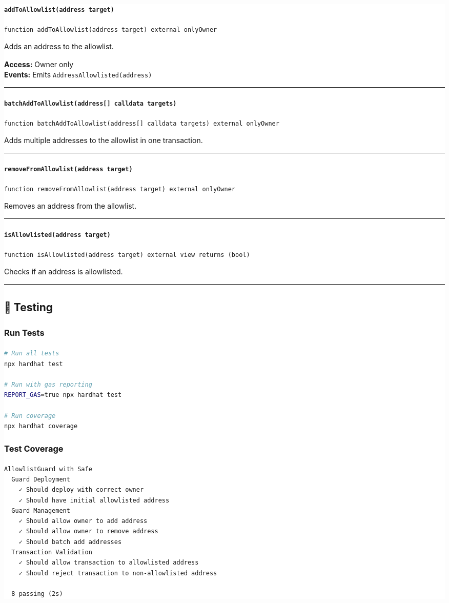 
#### `addToAllowlist(address target)`
```solidity
function addToAllowlist(address target) external onlyOwner
```
Adds an address to the allowlist.

**Access:** Owner only  
**Events:** Emits `AddressAllowlisted(address)`

---

#### `batchAddToAllowlist(address[] calldata targets)`
```solidity
function batchAddToAllowlist(address[] calldata targets) external onlyOwner
```
Adds multiple addresses to the allowlist in one transaction.

---

#### `removeFromAllowlist(address target)`
```solidity
function removeFromAllowlist(address target) external onlyOwner
```
Removes an address from the allowlist.

---

#### `isAllowlisted(address target)`
```solidity
function isAllowlisted(address target) external view returns (bool)
```
Checks if an address is allowlisted.

---

## 🧪 Testing

### Run Tests

```bash
# Run all tests
npx hardhat test

# Run with gas reporting
REPORT_GAS=true npx hardhat test

# Run coverage
npx hardhat coverage
```

### Test Coverage

```
AllowlistGuard with Safe
  Guard Deployment
    ✓ Should deploy with correct owner
    ✓ Should have initial allowlisted address
  Guard Management
    ✓ Should allow owner to add address
    ✓ Should allow owner to remove address
    ✓ Should batch add addresses
  Transaction Validation
    ✓ Should allow transaction to allowlisted address
    ✓ Should reject transaction to non-allowlisted address

  8 passing (2s)
```